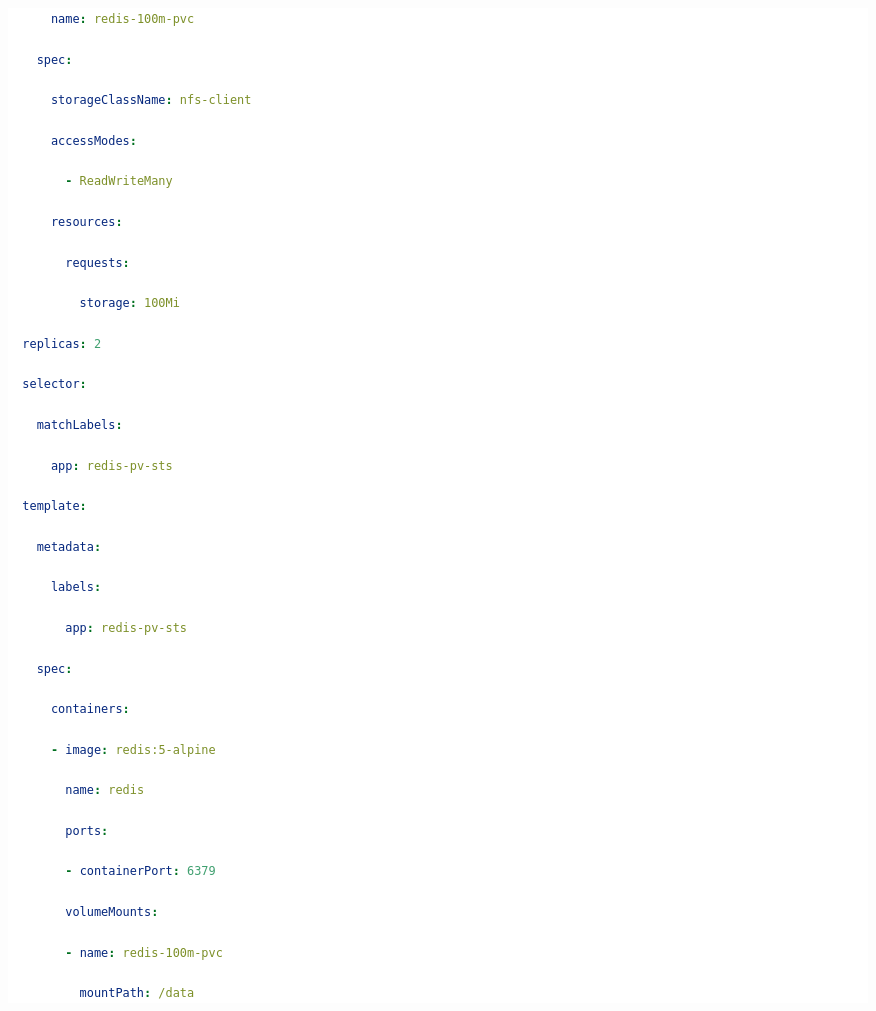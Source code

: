 ```yml
      name: redis-100m-pvc

    spec:

      storageClassName: nfs-client

      accessModes:

        - ReadWriteMany

      resources:

        requests:

          storage: 100Mi

  replicas: 2

  selector:

    matchLabels:

      app: redis-pv-sts

  template:

    metadata:

      labels:

        app: redis-pv-sts

    spec:

      containers:

      - image: redis:5-alpine

        name: redis

        ports:

        - containerPort: 6379

        volumeMounts:

        - name: redis-100m-pvc

          mountPath: /data
```
